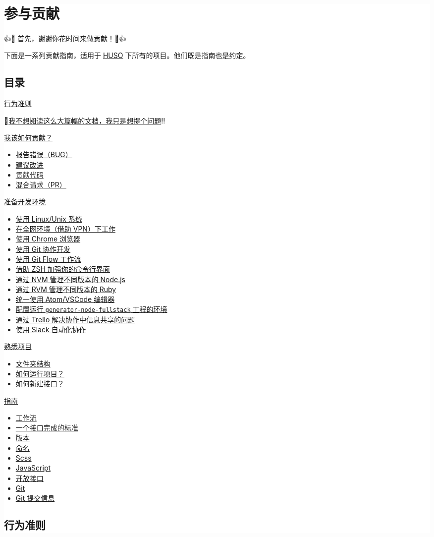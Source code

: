 # 参与贡献

:+1::tada: 首先，谢谢你花时间来做贡献！:tada::+1:

下面是一系列贡献指南，适用于 [HUSO](https://github.com/huso-io)
 下所有的项目。他们既是指南也是约定。



## 目录

[行为准则](#行为准则)

:anger:[我不想阅读这么大篇幅的文档，我只是想提个问题](#我不想阅读这么大篇幅的文档我只是想提个问题):bangbang:

[我该如何贡献？](#我该如何贡献)
  - [报告错误（BUG）](#报告错误bug)
  - [建议改进](#建议改进)
  - [贡献代码](#贡献代码)
  - [混合请求（PR）](#混合请求pr)

[准备开发环境](#开发前要做的准备)
  - [使用 Linux/Unix 系统](#使用-linuxunix-系统)
  - [在全网环境（借助 VPN）下工作](#在全网环境借助-vpn下工作)
  - [使用 Chrome 浏览器](#使用-chrome-浏览器)
  - [使用 Git 协作开发](#使用-git-协作开发)
  - [使用 Git Flow 工作流](#使用-git-flow-工作流)
  - [借助 ZSH 加强你的命令行界面](#借助-zsh-加强你的命令行界面)
  - [通过 NVM 管理不同版本的 Node.js](#通过-nvm-管理不同版本的-nodejs)
  - [通过 RVM 管理不同版本的 Ruby](#通过-rvm-管理不同版本的-ruby)
  - [统一使用 Atom/VSCode 编辑器](#统一使用-atomvscode-编辑器)
  - [配置运行 `generator-node-fullstack` 工程的环境](#配置运行-apihusoio-工程的环境)
  - [通过 Trello 解决协作中信息共享的问题](#通过-trello-解决协作中信息共享的问题)
  - [使用 Slack 自动化协作](#使用-slack-自动化协作)

[熟悉项目](#熟悉项目)
  - [文件夹结构](#文件夹结构)
  - [如何运行项目？](#如何运行项目)
  - [如何新建接口？](#如何新建接口)

[指南](#指南)
  - [工作流](#工作流)
  - [一个接口完成的标准](#一个接口完成的标准)
  - [版本](#版本)
  - [命名](#命名)
  - [Scss](#scss)
  - [JavaScript](#javascript)
  - [开放接口](#开放接口)
  - [Git](#git)
  - [Git 提交信息](#git-提交信息)



## 行为准则
